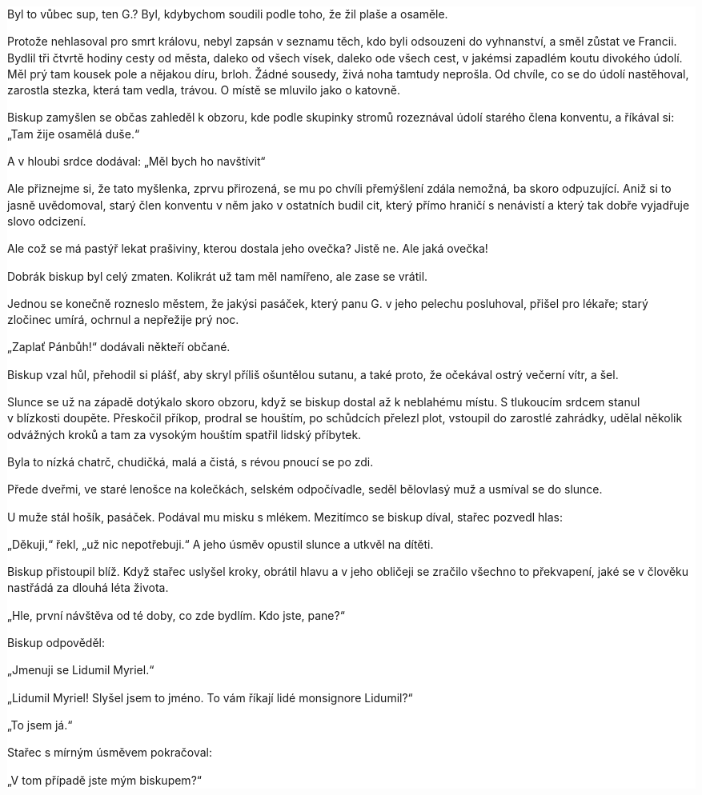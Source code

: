 Byl to vůbec sup, ten G.? Byl, kdybychom soudili podle toho, že žil plaše a osaměle.

Protože nehlasoval pro smrt královu, nebyl zapsán v seznamu těch, kdo byli odsouzeni do vyhnanství, a směl zůstat ve Francii. Bydlil tři čtvrtě hodiny cesty od města, daleko od všech vísek, daleko ode všech cest, v jakémsi zapadlém koutu divokého údolí. Měl prý tam kousek pole a nějakou díru, brloh. Žádné sousedy, živá noha tamtudy neprošla. Od chvíle, co se do údolí nastěhoval, zarostla stezka, která tam vedla, trávou. O místě se mluvilo jako o katovně.

Biskup zamyšlen se občas zahleděl k obzoru, kde podle skupinky stromů rozeznával údolí starého člena konventu, a říkával si: „Tam žije osamělá duše.“

A v hloubi srdce dodával: „Měl bych ho navštívit“

Ale přiznejme si, že tato myšlenka, zprvu přirozená, se mu po chvíli přemýšlení zdála nemožná, ba skoro odpuzující. Aniž si to jasně uvědomoval, starý člen konventu v něm jako v ostatních budil cit, který přímo hraničí s nenávistí a který tak dobře vyjadřuje slovo odcizení.

Ale což se má pastýř lekat prašiviny, kterou dostala jeho ovečka? Jistě ne. Ale jaká ovečka!

Dobrák biskup byl celý zmaten. Kolikrát už tam měl namířeno, ale zase se vrátil.

Jednou se konečně rozneslo městem, že jakýsi pasáček, který panu G. v jeho pelechu posluhoval, přišel pro lékaře; starý zločinec umírá, ochrnul a nepřežije prý noc.

„Zaplať Pánbůh!“ dodávali někteří občané.

Biskup vzal hůl, přehodil si plášť, aby skryl příliš ošuntělou sutanu, a také proto, že očekával ostrý večerní vítr, a šel.

Slunce se už na západě dotýkalo skoro obzoru, když se biskup dostal až k neblahému místu. S tlukoucím srdcem stanul v blízkosti doupěte. Přeskočil příkop, prodral se houštím, po schůdcích přelezl plot, vstoupil do zarostlé zahrádky, udělal několik odvážných kroků a tam za vysokým houštím spatřil lidský příbytek.

Byla to nízká chatrč, chudičká, malá a čistá, s révou pnoucí se po zdi.

Přede dveřmi, ve staré lenošce na kolečkách, selském odpočívadle, seděl bělovlasý muž a usmíval se do slunce.

U muže stál hošík, pasáček. Podával mu misku s mlékem. Mezitímco se biskup díval, stařec pozvedl hlas:

„Děkuji,“ řekl, „už nic nepotřebuji.“ A jeho úsměv opustil slunce a utkvěl na dítěti.

Biskup přistoupil blíž. Když stařec uslyšel kroky, obrátil hlavu a v jeho obličeji se zračilo všechno to překvapení, jaké se v člověku nastřádá za dlouhá léta života.

„Hle, první návštěva od té doby, co zde bydlím. Kdo jste, pane?“

Biskup odpověděl:

„Jmenuji se Lidumil Myriel.“

„Lidumil Myriel! Slyšel jsem to jméno. To vám říkají lidé monsignore Lidumil?“

„To jsem já.“

Stařec s mírným úsměvem pokračoval:

„V tom případě jste mým biskupem?“

